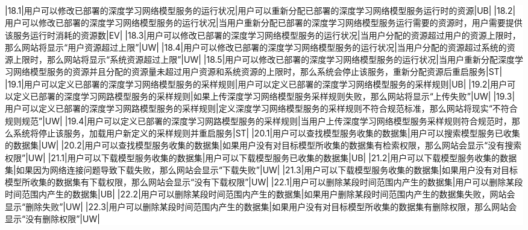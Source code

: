 |18.1|用户可以修改已部署的深度学习网络模型服务的运行状况|用户可以重新分配已部署的深度学习网络模型服务运行时的资源|UB|
|18.2|用户可以修改已部署的深度学习网络模型服务的运行状况|当用户重新分配已部署的深度学习网络模型服务运行需要的资源时，用户需要提供该服务运行时消耗的资源数|EV|
|18.3|用户可以修改已部署的深度学习网络模型服务的运行状况|当用户分配的资源超过用户的资源上限时，那么网站将显示“用户资源超过上限”|UW|
|18.4|用户可以修改已部署的深度学习网络模型服务的运行状况|当用户分配的资源超过系统的资源上限时，那么网站将显示“系统资源超过上限”|UW|
|18.5|用户可以修改已部署的深度学习网络模型服务的运行状况|当用户重新分配深度学习网络模型服务的资源并且分配的资源量未超过用户资源和系统资源的上限时，那么系统会停止该服务，重新分配资源后重启服务|ST|
|19.1|用户可以定义已部署的深度学习网络模型服务的采样规则|用户可以定义已部署的深度学习网络模型服务的采样规则|UB|
|19.2|用户可以定义已部署的深度学习网路模型服务的采样规则|如果上传深度学习网络模型服务采样规则失败，那么网站将显示“上传失败”|UW|
|19.3|用户可以定义已部署的深度学习网路模型服务的采样规则|定义深度学习网络模型服务的采样规则不符合规范标准，那么网站将现实“不符合规则规范”|UW|
|19.4|用户可以定义已部署的深度学习网路模型服务的采样规则|当用户上传深度学习网络模型服务采样规则符合规范时，那么系统将停止该服务，加载用户新定义的采样规则并重启服务|ST|
|20.1|用户可以查找模型服务收集的数据集|用户可以搜索模型服务已收集的数据集|UW|
|20.2|用户可以查找模型服务收集的数据集|如果用户没有对目标模型所收集的数据集有检索权限，那么网站会显示“没有搜索权限”|UW|
|21.1|用户可以下载模型服务收集的数据集|用户可以下载模型服务已收集的数据集|UB|
|21.2|用户可以下载模型服务收集的数据集|如果因为网络连接问题导致下载失败，那么网站会显示“下载失败”|UW|
|21.3|用户可以下载模型服务收集的数据集|如果用户没有对目标模型所收集的数据集有下载权限，那么网站会显示“没有下载权限”|UW|
|22.1|用户可以删除某段时间范围内产生的数据集|用户可以删除某段时间范围内产生的数据集|UB|
|22.2|用户可以删除某段时间范围内产生的数据集|如果用户删除某段时间范围内产生的数据集失败，网站会显示“删除失败”|UW|
|22.3|用户可以删除某段时间范围内产生的数据集|如果用户没有对目标模型所收集的数据集有删除权限，那么网站会显示“没有删除权限”|UW|
